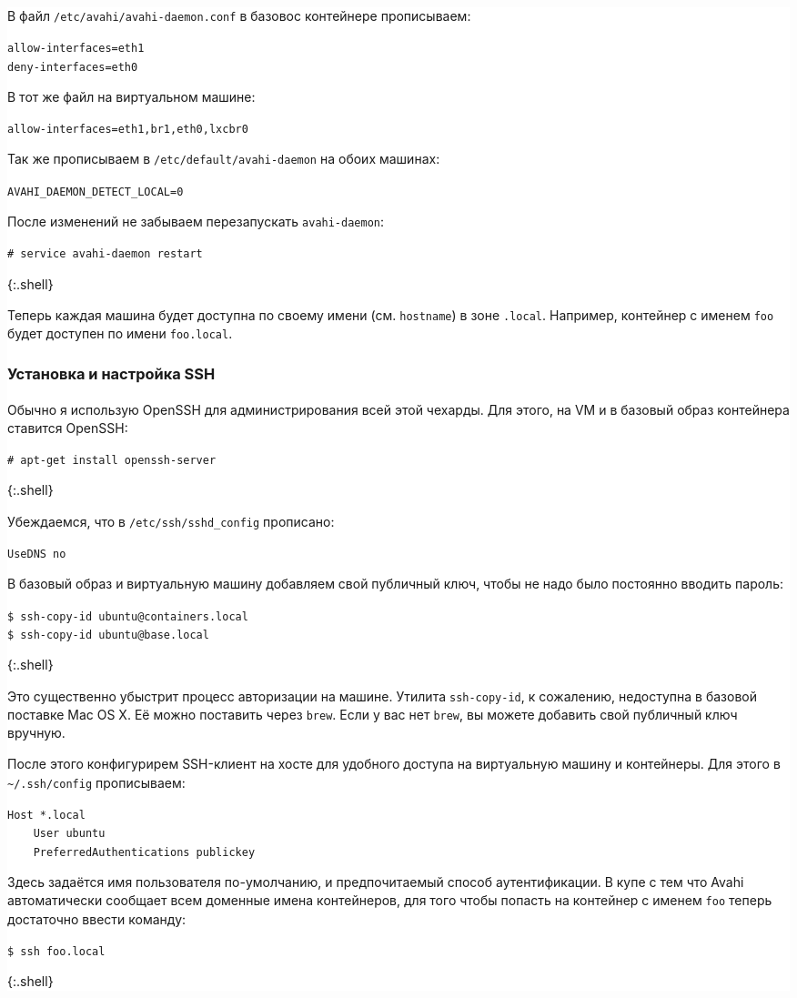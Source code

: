 В файл `/etc/avahi/avahi-daemon.conf` в базовос контейнере прописываем:

	allow-interfaces=eth1
	deny-interfaces=eth0
	
В тот же файл на виртуальном машине:

	allow-interfaces=eth1,br1,eth0,lxcbr0

Так же прописываем в `/etc/default/avahi-daemon` на обоих машинах:
	
	AVAHI_DAEMON_DETECT_LOCAL=0
	
После изменений не забываем перезапускать `avahi-daemon`:

	# service avahi-daemon restart
{:.shell}

Теперь каждая машина будет доступна по своему имени (см. `hostname`) в зоне `.local`. Например, контейнер с именем `foo` будет доступен по имени `foo.local`.

### Установка и настройка SSH

Обычно я использую OpenSSH для администрирования всей этой чехарды. Для этого, на VM и в базовый образ контейнера ставится OpenSSH:

	# apt-get install openssh-server
{:.shell}

Убеждаемся, что в `/etc/ssh/sshd_config` прописано:

    UseDNS no

В базовый образ и виртуальную машину добавляем свой публичный ключ, чтобы не надо было постоянно вводить пароль:

	$ ssh-copy-id ubuntu@containers.local
	$ ssh-copy-id ubuntu@base.local
{:.shell}

Это существенно убыстрит процесс авторизации на машине. Утилита `ssh-copy-id`, к сожалению, недоступна в базовой поставке Mac OS X. Её можно поставить через `brew`. Если у вас нет `brew`, вы можете добавить свой публичный ключ вручную.

После этого конфигурирем SSH-клиент на хосте для удобного доступа на виртуальную машину и контейнеры. Для этого в `~/.ssh/config` прописываем:

	Host *.local
		User ubuntu
		PreferredAuthentications publickey

Здесь задаётся имя пользователя по-умолчанию, и предпочитаемый способ аутентификации. В купе с тем что Avahi автоматически сообщает всем доменные имена контейнеров, для того чтобы попасть на контейнер с именем `foo` теперь достаточно ввести команду:

	$ ssh foo.local
{:.shell}
